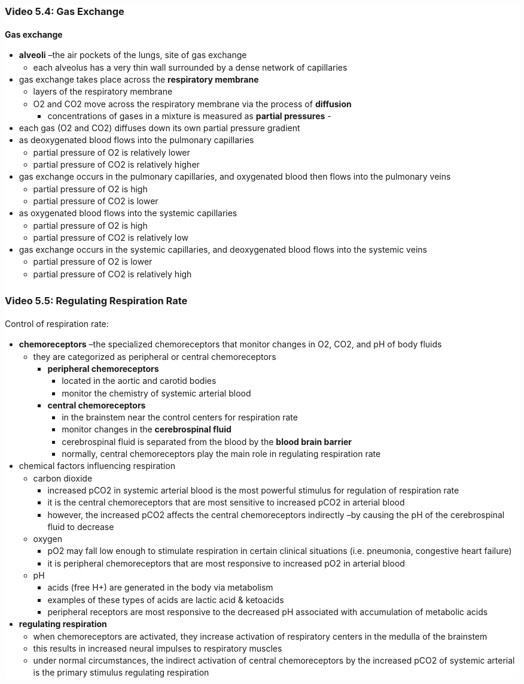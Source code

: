 
### Video 5.4:  Gas Exchange

**Gas exchange**

- **alveoli** –the air pockets of the lungs, site of gas exchange
  - each alveolus has a very thin wall surrounded by a dense network of capillaries
- gas exchange takes place across the **respiratory membrane**
  - layers of the respiratory membrane
  - O2 and CO2 move across the respiratory membrane via the process of **diffusion**
    - concentrations of gases in a mixture is measured as **partial pressures** -
- each gas (O2 and CO2) diffuses down its own partial pressure gradient
- as deoxygenated blood flows into the pulmonary capillaries
  - partial pressure of O2 is relatively lower
  - partial pressure of CO2 is relatively higher
- gas exchange occurs in the pulmonary capillaries, and oxygenated blood then flows into the pulmonary veins
  - partial pressure of O2 is high
  - partial pressure of CO2 is lower
- as oxygenated blood flows into the systemic capillaries
  - partial pressure of O2 is high
  - partial pressure of CO2 is relatively low
- gas exchange occurs in the systemic capillaries, and deoxygenated blood flows into the systemic veins
  - partial pressure of O2 is lower
  - partial pressure of CO2 is relatively high



### Video 5.5:  Regulating Respiration Rate

Control of respiration rate:

- **chemoreceptors** –the specialized chemoreceptors that monitor changes in O2, CO2, and pH of body fluids
  - they are categorized as peripheral or central chemoreceptors
    - **peripheral chemoreceptors**
      - located in the aortic and carotid bodies
      - monitor the chemistry of systemic arterial blood
    - **central chemoreceptors**
      - in the brainstem near the control centers for respiration rate
      - monitor changes in the **cerebrospinal fluid**
      - cerebrospinal fluid is separated from the blood by the **blood brain barrier**
      - normally, central chemoreceptors play the main role in regulating respiration rate
- chemical factors influencing respiration
  - carbon dioxide
    - increased pCO2 in systemic arterial blood is the most powerful stimulus for regulation of respiration rate
    - it is the central chemoreceptors that are most sensitive to increased pCO2 in arterial blood
    - however, the increased pCO2 affects the central chemoreceptors indirectly –by causing the pH of the cerebrospinal fluid to decrease
  - oxygen
    - pO2 may fall low enough to stimulate respiration in certain clinical situations (i.e. pneumonia, congestive heart failure)
    - it is peripheral chemoreceptors that are most responsive to increased pO2 in arterial blood
  - pH
    - acids (free H+) are generated in the body via metabolism
    - examples of these types of acids are lactic acid &amp; ketoacids
    - peripheral receptors are most responsive to the decreased pH associated with accumulation of metabolic acids
- **regulating respiration**
  - when chemoreceptors are activated, they increase activation of respiratory centers in the medulla of the brainstem
  - this results in increased neural impulses to respiratory muscles
  - under normal circumstances, the indirect activation of central chemoreceptors by the increased pCO2 of systemic arterial is the primary stimulus regulating respiration